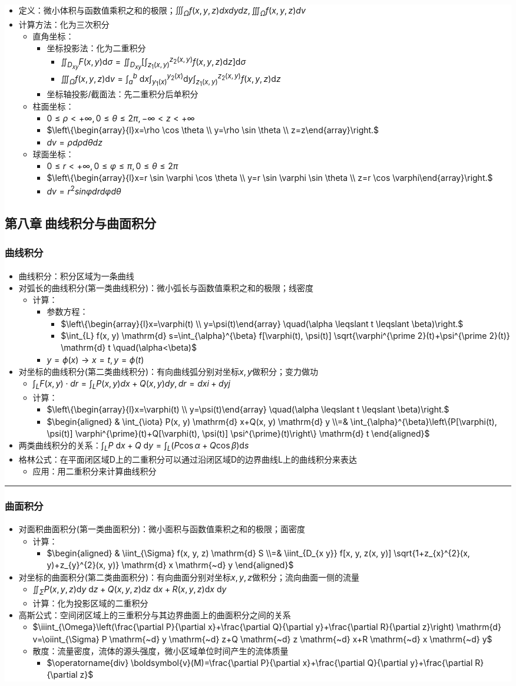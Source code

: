   * 定义：微小体积与函数值乘积之和的极限；$\iiint_\Omega f(x,y,z)dxdydz,\iiint_\Omega f(x,y,z)dv$
  * 计算方法：化为三次积分
    * 直角坐标：
      * 坐标投影法：化为二重积分
        * $\iint_{D_{x y}} F(x, y) \mathrm{d} \sigma=\iint_{D_{x y}}\left[\int_{z_{1}(x, y)}^{z_{2}(x, y)} f(x, y, z) \mathrm{d} z\right] \mathrm{d} \sigma$
        * $\iiint_{\Omega} f(x, y, z) \mathrm{d} v=\int_{a}^{b} \mathrm{~d} x \int_{y_{1}(x)}^{y_{2}(x)} \mathrm{d} y \int_{z_{1}(x, y)}^{z_{2}(x, y)} f(x, y, z) \mathrm{d} z$
      * 坐标轴投影/截面法：先二重积分后单积分
    * 柱面坐标：
      * $0 \leqslant \rho<+\infty,0 \leqslant \theta \leqslant 2 \pi,-\infty<z<+\infty$
      * $\left\{\begin{array}{l}x=\rho \cos \theta \\ y=\rho \sin \theta \\ z=z\end{array}\right.$
      * $dv=\rho d\rho d\theta dz$
    * 球面坐标：
      * $0 \leqslant r<+\infty,0 \leqslant \varphi \leqslant \pi,0 \leqslant \theta \leqslant 2 \pi$
      * $\left\{\begin{array}{l}x=r \sin \varphi \cos \theta \\ y=r \sin \varphi \sin \theta \\ z=r \cos \varphi\end{array}\right.$
      * $dv=r^2 sin\varphi dr d\varphi d\theta$

## 第八章 曲线积分与曲面积分

### 曲线积分

* 曲线积分：积分区域为一条曲线
* 对弧长的曲线积分(第一类曲线积分)：微小弧长与函数值乘积之和的极限；线密度
  * 计算：
    * 参数方程：
      * $\left\{\begin{array}{l}x=\varphi(t) \\ y=\psi(t)\end{array} \quad(\alpha \leqslant t \leqslant \beta)\right.$
      * $\int_{L} f(x, y) \mathrm{d} s=\int_{\alpha}^{\beta} f[\varphi(t), \psi(t)] \sqrt{\varphi^{\prime 2}(t)+\psi^{\prime 2}(t)} \mathrm{d} t \quad(\alpha<\beta)$
    * $y=\phi(x)\rightarrow x=t,y=\phi(t)$ 
* 对坐标的曲线积分(第二类曲线积分)：有向曲线弧分别对坐标$x,y$做积分；变力做功
  * $\int_L F(x,y)\cdot dr=\int_L P(x,y)dx + Q(x,y)dy,dr=dxi+dyj$ 
  * 计算：
    * $\left\{\begin{array}{l}x=\varphi(t) \\ y=\psi(t)\end{array} \quad(\alpha \leqslant t \leqslant \beta)\right.$
    * $\begin{aligned} & \int_{\iota} P(x, y) \mathrm{d} x+Q(x, y) \mathrm{d} y \\=& \int_{\alpha}^{\beta}\left\{P[\varphi(t), \psi(t)] \varphi^{\prime}(t)+Q[\varphi(t), \psi(t)] \psi^{\prime}(t)\right\} \mathrm{d} t \end{aligned}$
* 两类曲线积分的关系：$\int_{L} P \mathrm{~d} x+Q \mathrm{~d} y=\int_{L}(P \cos \alpha+Q \cos \beta) \mathrm{d} s$
* 格林公式：在平面闭区域D上的二重积分可以通过沿闭区域D的边界曲线L上的曲线积分来表达
  * 应用：用二重积分来计算曲线积分

---

### 曲面积分

* 对面积曲面积分(第一类曲面积分)：微小面积与函数值乘积之和的极限；面密度
  * 计算：
    * $\begin{aligned} & \iint_{\Sigma} f(x, y, z) \mathrm{d} S \\=& \iint_{D_{x y}} f[x, y, z(x, y)] \sqrt{1+z_{x}^{2}(x, y)+z_{y}^{2}(x, y)} \mathrm{d} x \mathrm{~d} y \end{aligned}$
* 对坐标的曲面积分(第二类曲面积分)：有向曲面分别对坐标$x,y,z$做积分；流向曲面一侧的流量
  * $\iint_{\Sigma} P(x, y, z) \mathrm{d} y \mathrm{~d} z+Q(x, y, z) \mathrm{d} z \mathrm{~d} x+R(x, y, z) \mathrm{d} x \mathrm{~d} y$
  * 计算：化为投影区域的二重积分
* 高斯公式：空间闭区域上的三重积分与其边界曲面上的曲面积分之间的关系
  * $\iiint_{\Omega}\left(\frac{\partial P}{\partial x}+\frac{\partial Q}{\partial y}+\frac{\partial R}{\partial z}\right) \mathrm{d} v=\oiint_{\Sigma} P \mathrm{~d} y \mathrm{~d} z+Q \mathrm{~d} z \mathrm{~d} x+R \mathrm{~d} x \mathrm{~d} y$
  * 散度：流量密度，流体的源头强度，微小区域单位时间产生的流体质量
    * $\operatorname{div} \boldsymbol{v}(M)=\frac{\partial P}{\partial x}+\frac{\partial Q}{\partial y}+\frac{\partial R}{\partial z}$